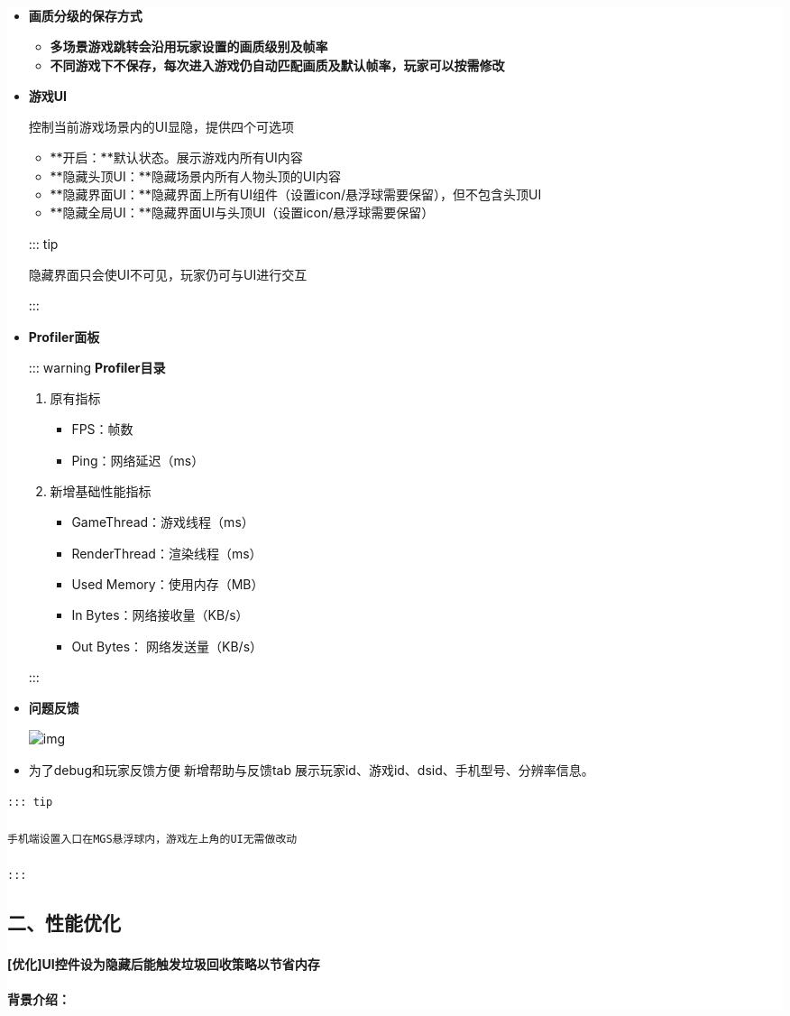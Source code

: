   - **画质分级的保存方式**

    - **多场景游戏跳转会沿用玩家设置的画质级别及帧率**
    - **不同游戏下不保存，每次进入游戏仍自动匹配画质及默认帧率，玩家可以按需修改**

  - **游戏UI**

     控制当前游戏场景内的UI显隐，提供四个可选项

    - **开启：**默认状态。展示游戏内所有UI内容
    - **隐藏头顶UI：**隐藏场景内所有人物头顶的UI内容
    - **隐藏界面UI：**隐藏界面上所有UI组件（设置icon/悬浮球需要保留），但不包含头顶UI
    - **隐藏全局UI：**隐藏界面UI与头顶UI（设置icon/悬浮球需要保留）

    ::: tip

    隐藏界面只会使UI不可见，玩家仍可与UI进行交互

    :::

  - **Profiler面板**

    ::: warning **Profiler目录** 

    1. 原有指标

       - FPS：帧数

       - Ping：网络延迟（ms）

    2. 新增基础性能指标

       - GameThread：游戏线程（ms）

       - RenderThread：渲染线程（ms）

       - Used Memory：使用内存（MB）

       - In Bytes：网络接收量（KB/s）

       - Out Bytes： 网络发送量（KB/s）

    :::

  - **问题反馈**

    ![img](https://arkimg.ark.online/1713855808576-114.webp)

  -  为了debug和玩家反馈方便 新增帮助与反馈tab 展示玩家id、游戏id、dsid、手机型号、分辨率信息。

    ::: tip

    手机端设置入口在MGS悬浮球内，游戏左上角的UI无需做改动

    :::

## 二、性能优化

#### [优化]UI控件设为隐藏后能触发垃圾回收策略以节省内存 

**背景介绍：**

